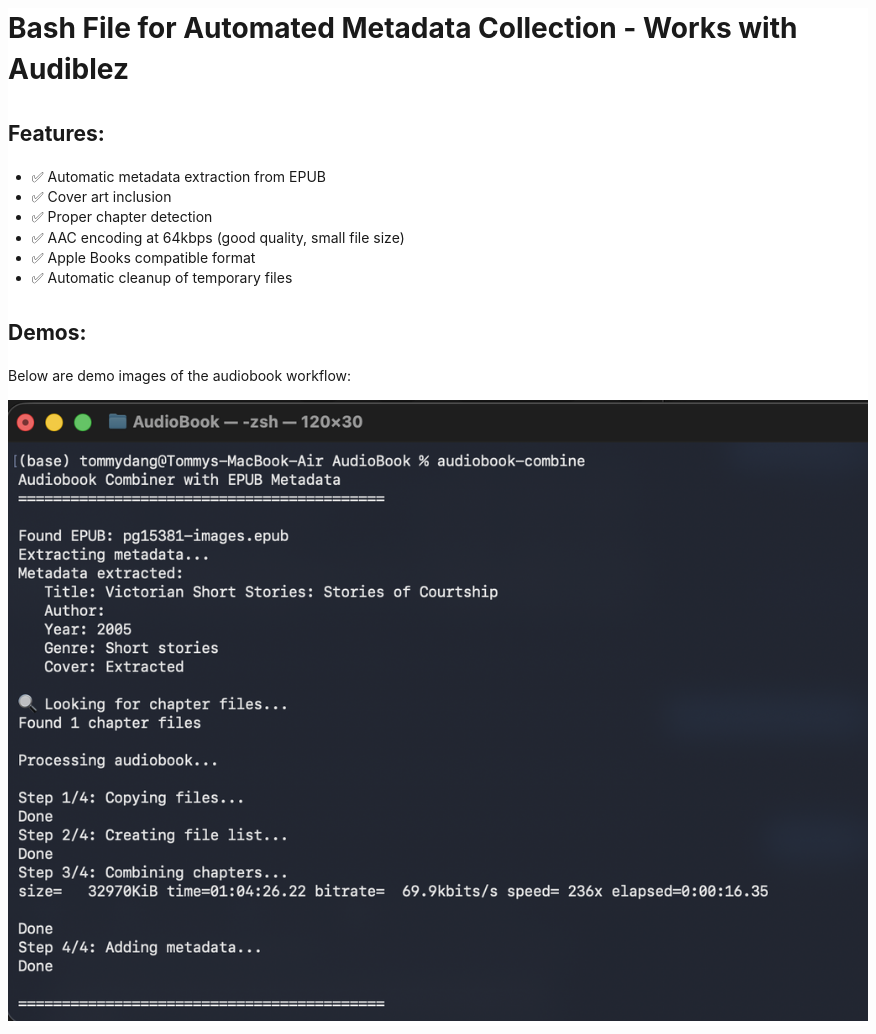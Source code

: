 # Bash File for Automated Metadata Collection - Works with Audiblez

## Features:

- ✅ Automatic metadata extraction from EPUB
- ✅ Cover art inclusion
- ✅ Proper chapter detection
- ✅ AAC encoding at 64kbps (good quality, small file size)
- ✅ Apple Books compatible format
- ✅ Automatic cleanup of temporary files

## Demos:

Below are demo images of the audiobook workflow:

![Audiobook Demo](Img/Demos.png)
